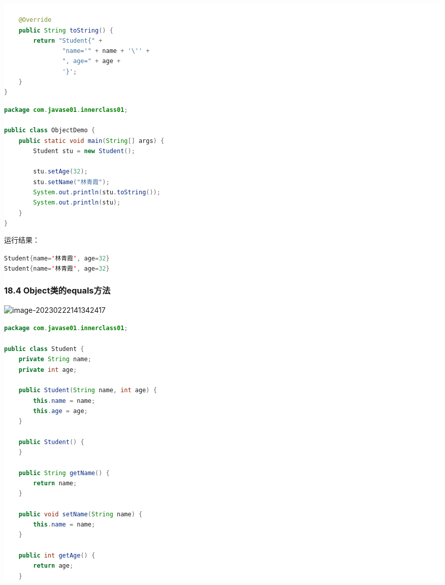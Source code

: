 ```java

    @Override
    public String toString() {
        return "Student{" +
                "name='" + name + '\'' +
                ", age=" + age +
                '}';
    }
}

```

```java
package com.javase01.innerclass01;

public class ObjectDemo {
    public static void main(String[] args) {
        Student stu = new Student();

        stu.setAge(32);
        stu.setName("林青霞");
        System.out.println(stu.toString());
        System.out.println(stu);
    }
}
```

运行结果：

```java
Student{name='林青霞', age=32}
Student{name='林青霞', age=32}
```



### 18.4 Object类的equals方法

![image-20230222141342417](https://raw.githubusercontent.com/lqyspace/mypic/master/PicBed/202302221413475.png)

```java
package com.javase01.innerclass01;

public class Student {
    private String name;
    private int age;

    public Student(String name, int age) {
        this.name = name;
        this.age = age;
    }

    public Student() {
    }

    public String getName() {
        return name;
    }

    public void setName(String name) {
        this.name = name;
    }

    public int getAge() {
        return age;
    }
```